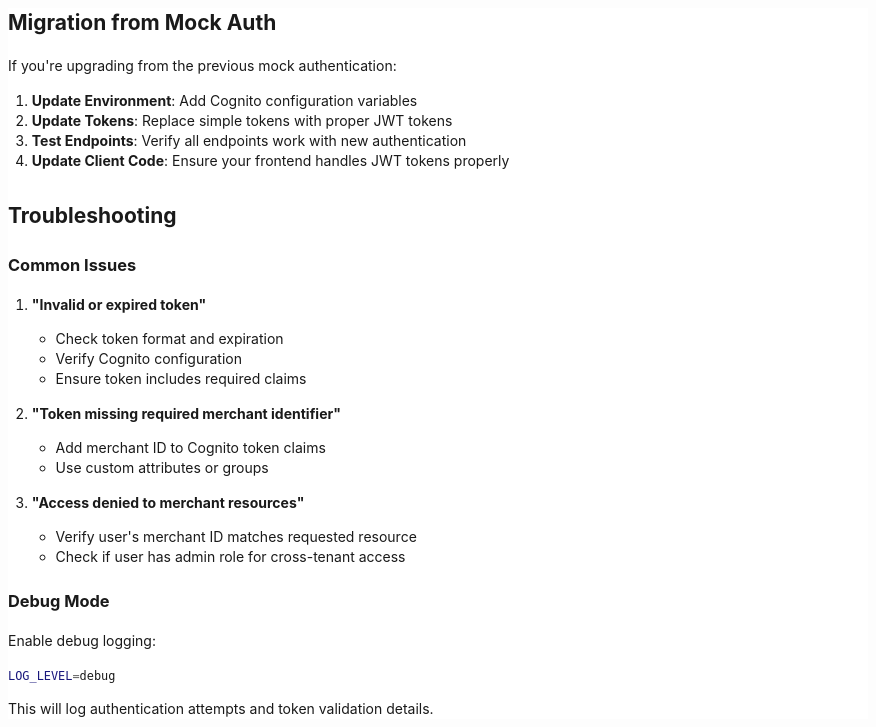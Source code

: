 ## Migration from Mock Auth

If you're upgrading from the previous mock authentication:

1. **Update Environment**: Add Cognito configuration variables
2. **Update Tokens**: Replace simple tokens with proper JWT tokens
3. **Test Endpoints**: Verify all endpoints work with new authentication
4. **Update Client Code**: Ensure your frontend handles JWT tokens properly

## Troubleshooting

### Common Issues

1. **"Invalid or expired token"**
   - Check token format and expiration
   - Verify Cognito configuration
   - Ensure token includes required claims

2. **"Token missing required merchant identifier"**
   - Add merchant ID to Cognito token claims
   - Use custom attributes or groups

3. **"Access denied to merchant resources"**
   - Verify user's merchant ID matches requested resource
   - Check if user has admin role for cross-tenant access

### Debug Mode

Enable debug logging:
```bash
LOG_LEVEL=debug
```

This will log authentication attempts and token validation details.